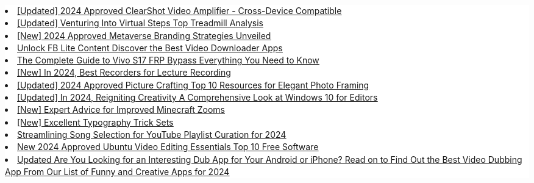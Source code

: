 <li><a href="https://fox-direct.techidaily.com/updated-2024-approved-clearshot-video-amplifier-cross-device-compatible/"><u>[Updated] 2024 Approved  ClearShot Video Amplifier - Cross-Device Compatible</u></a></li>
<li><a href="https://fox-direct.techidaily.com/updated-venturing-into-virtual-steps-top-treadmill-analysis/"><u>[Updated] Venturing Into Virtual Steps  Top Treadmill Analysis</u></a></li>
<li><a href="https://fox-direct.techidaily.com/new-2024-approved-metaverse-branding-strategies-unveiled/"><u>[New] 2024 Approved  Metaverse Branding Strategies Unveiled</u></a></li>
<li><a href="https://facebook-video-recording.techidaily.com/unlock-fb-lite-content-discover-the-best-video-downloader-apps/"><u>Unlock FB Lite Content  Discover the Best Video Downloader Apps</u></a></li>
<li><a href="https://bypass-frp.techidaily.com/the-complete-guide-to-vivo-s17-frp-bypass-everything-you-need-to-know-by-drfone-android/"><u>The Complete Guide to Vivo S17 FRP Bypass Everything You Need to Know</u></a></li>
<li><a href="https://screen-capture.techidaily.com/new-in-2024-best-recorders-for-lecture-recording/"><u>[New] In 2024, Best Recorders for Lecture Recording</u></a></li>
<li><a href="https://fox-direct.techidaily.com/updated-2024-approved-picture-crafting-top-10-resources-for-elegant-photo-framing/"><u>[Updated] 2024 Approved  Picture Crafting  Top 10 Resources for Elegant Photo Framing</u></a></li>
<li><a href="https://fox-direct.techidaily.com/updated-in-2024-reigniting-creativity-a-comprehensive-look-at-windows-10-for-editors/"><u>[Updated] In 2024, Reigniting Creativity  A Comprehensive Look at Windows 10 for Editors</u></a></li>
<li><a href="https://fox-direct.techidaily.com/new-expert-advice-for-improved-minecraft-zooms/"><u>[New] Expert Advice for Improved Minecraft Zooms</u></a></li>
<li><a href="https://fox-info.techidaily.com/new-excellent-typography-trick-sets/"><u>[New] Excellent Typography Trick Sets</u></a></li>
<li><a href="https://facebook-video-footage.techidaily.com/streamlining-song-selection-for-youtube-playlist-curation-for-2024/"><u>Streamlining Song Selection for YouTube Playlist Curation for 2024</u></a></li>
<li><a href="https://video-creation-software.techidaily.com/new-2024-approved-ubuntu-video-editing-essentials-top-10-free-software/"><u>New 2024 Approved Ubuntu Video Editing Essentials Top 10 Free Software</u></a></li>
<li><a href="https://smart-video-editing.techidaily.com/1714191057797-updated-are-you-looking-for-an-interesting-dub-app-for-your-android-or-iphone-read-on-to-find-out-the-best-video-dubbing-app-from-our-list-of-funny-and-crea/"><u>Updated Are You Looking for an Interesting Dub App for Your Android or iPhone? Read on to Find Out the Best Video Dubbing App From Our List of Funny and Creative Apps for 2024</u></a></li>
</ul></div>
